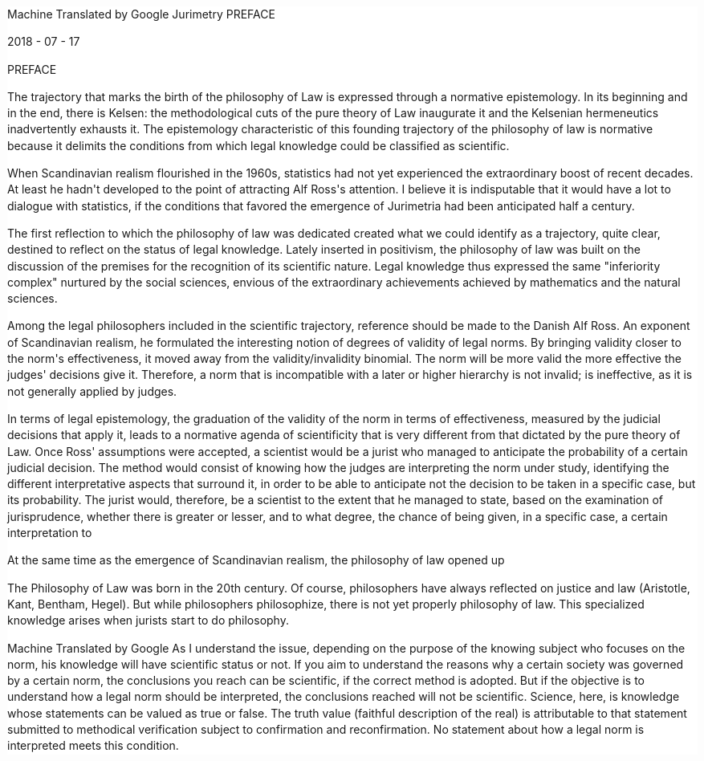 Machine Translated by Google
Jurimetry
PREFACE

2018 - 07 - 17

PREFACE

The trajectory that marks the birth of the philosophy of Law is expressed through a
normative epistemology. In its beginning and in the end, there is Kelsen: the methodological
cuts of the pure theory of Law inaugurate it and the Kelsenian hermeneutics inadvertently
exhausts it. The epistemology characteristic of this founding trajectory of the philosophy
of law is normative because it delimits the conditions from which legal knowledge could
be classified as scientific.

When Scandinavian realism flourished in the 1960s, statistics had not yet experienced
the extraordinary boost of recent decades. At least he hadn't developed to the point of
attracting Alf Ross's attention. I believe it is indisputable that it would have a lot to dialogue
with statistics, if the conditions that favored the emergence of Jurimetria had been
anticipated half a century.

The first reflection to which the philosophy of law was dedicated created what we could
identify as a trajectory, quite clear, destined to reflect on the status of legal knowledge.
Lately inserted in positivism, the philosophy of law was built on the discussion of the
premises for the recognition of its scientific nature. Legal knowledge thus expressed the
same "inferiority complex" nurtured by the social sciences, envious of the extraordinary
achievements achieved by mathematics and the natural sciences.

Among the legal philosophers included in the scientific trajectory, reference should be
made to the Danish Alf Ross. An exponent of Scandinavian realism, he formulated the
interesting notion of degrees of validity of legal norms. By bringing validity closer to the
norm's effectiveness, it moved away from the validity/invalidity binomial. The norm will be
more valid the more effective the judges' decisions give it. Therefore, a norm that is
incompatible with a later or higher hierarchy is not invalid; is ineffective, as it is not
generally applied by judges.

In terms of legal epistemology, the graduation of the validity of the norm in terms of
effectiveness, measured by the judicial decisions that apply it, leads to a normative agenda
of scientificity that is very different from that dictated by the pure theory of Law. Once
Ross' assumptions were accepted, a scientist would be a jurist who managed to anticipate
the probability of a certain judicial decision. The method would consist of knowing how
the judges are interpreting the norm under study, identifying the different interpretative
aspects that surround it, in order to be able to anticipate not the decision to be taken in a
specific case, but its probability. The jurist would, therefore, be a scientist to the extent
that he managed to state, based on the examination of jurisprudence, whether there is
greater or lesser, and to what degree, the chance of being given, in a specific case, a certain interpretation to

At the same time as the emergence of Scandinavian realism, the philosophy of law opened up

The Philosophy of Law was born in the 20th century. Of course, philosophers have
always reflected on justice and law (Aristotle, Kant, Bentham, Hegel). But while philosophers
philosophize, there is not yet properly philosophy of law. This specialized knowledge
arises when jurists start to do philosophy.

Machine Translated by Google
As I understand the issue, depending on the purpose of the knowing subject who
focuses on the norm, his knowledge will have scientific status or not. If you aim to
understand the reasons why a certain society was governed by a certain norm, the
conclusions you reach can be scientific, if the correct method is adopted. But if the
objective is to understand how a legal norm should be interpreted, the conclusions
reached will not be scientific. Science, here, is knowledge whose statements can be
valued as true or false. The truth value (faithful description of the real) is attributable
to that statement submitted to methodical verification subject to confirmation and
reconfirmation. No statement about how a legal norm is interpreted meets this
condition.
